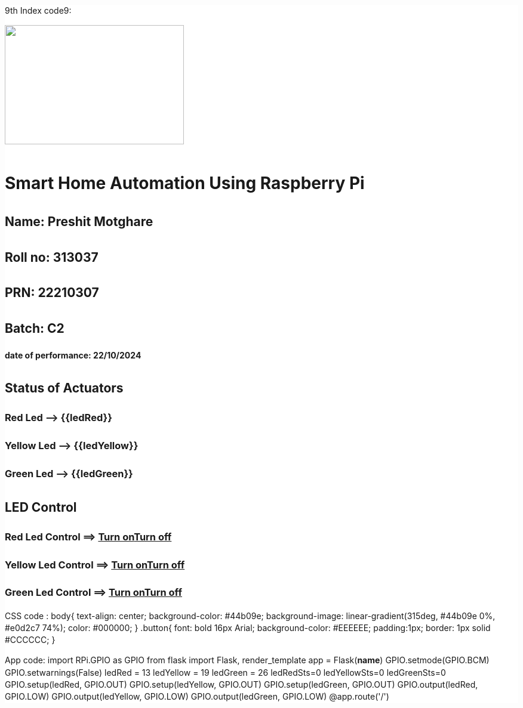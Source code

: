 9th
Index code9:
<!DOCTYPE html>
<html>
<head>
<title>GPIO Control Web App</title>
<link rel="stylesheet" href="style.css">
</head>
<body>
<img class="img" src= "/logo.png" width="300px" height="200px" />
<h1>Smart Home Automation Using Raspberry Pi</h1>
<h2>Name: Preshit Motghare </h2>
<h2>Roll no: 313037</h2>
<h2>PRN: 22210307</h2>
<h2>Batch: C2</h2>
<h4>date of performance: 22/10/2024</h4>
<h2>Status of Actuators</h2>
<h3>Red Led --> {{ledRed}}</h3>
<h3>Yellow Led --> {{ledYellow}}</h3>
<h3>Green Led --> {{ledGreen}}</h3>
<h2>LED Control</h2>
<h3>Red Led Control ==> <a href="/ledRed/on" class="button">Turn on</a><a href="/ledRed/off"
class="button">Turn off</a></h3>
<h3>Yellow Led Control ==> <a href="/ledYellow/on" class="button">Turn on</a><a
href="/ledYellow/off" class="button">Turn off</a></h3>
<h3>Green Led Control ==> <a href="/ledGreen/on" class="button">Turn on</a><a
href="/ledGreen/off" class="button">Turn off</a></h3>
</body>
</html>
CSS code :
body{
text-align: center;
background-color: #44b09e;
background-image: linear-gradient(315deg, #44b09e 0%, #e0d2c7 74%);
color: #000000;
}
.button{
font: bold 16px Arial;
background-color: #EEEEEE;
padding:1px;
border: 1px solid #CCCCCC;
}



App code:
import RPi.GPIO as GPIO
from flask import Flask, render_template
app = Flask(__name__)
GPIO.setmode(GPIO.BCM)
GPIO.setwarnings(False)
ledRed = 13
ledYellow = 19
ledGreen = 26
ledRedSts=0
ledYellowSts=0
ledGreenSts=0
GPIO.setup(ledRed, GPIO.OUT)
GPIO.setup(ledYellow, GPIO.OUT)
GPIO.setup(ledGreen, GPIO.OUT)
GPIO.output(ledRed, GPIO.LOW)
GPIO.output(ledYellow, GPIO.LOW)
GPIO.output(ledGreen, GPIO.LOW)
@app.route('/')